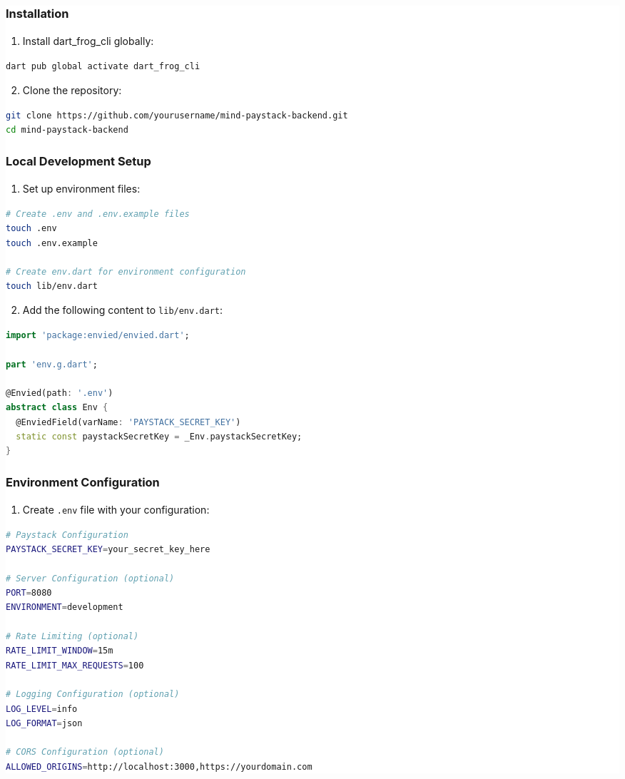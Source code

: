 ### Installation

1. Install dart_frog_cli globally:
```bash
dart pub global activate dart_frog_cli
```

2. Clone the repository:
```bash
git clone https://github.com/yourusername/mind-paystack-backend.git
cd mind-paystack-backend
```

### Local Development Setup


1. Set up environment files:
```bash
# Create .env and .env.example files
touch .env
touch .env.example

# Create env.dart for environment configuration
touch lib/env.dart
```

2. Add the following content to `lib/env.dart`:
```dart
import 'package:envied/envied.dart';

part 'env.g.dart';

@Envied(path: '.env')
abstract class Env {
  @EnviedField(varName: 'PAYSTACK_SECRET_KEY')
  static const paystackSecretKey = _Env.paystackSecretKey;
}
```


### Environment Configuration

1. Create `.env` file with your configuration:
```bash
# Paystack Configuration
PAYSTACK_SECRET_KEY=your_secret_key_here

# Server Configuration (optional)
PORT=8080
ENVIRONMENT=development

# Rate Limiting (optional)
RATE_LIMIT_WINDOW=15m
RATE_LIMIT_MAX_REQUESTS=100

# Logging Configuration (optional)
LOG_LEVEL=info
LOG_FORMAT=json

# CORS Configuration (optional)
ALLOWED_ORIGINS=http://localhost:3000,https://yourdomain.com
```
